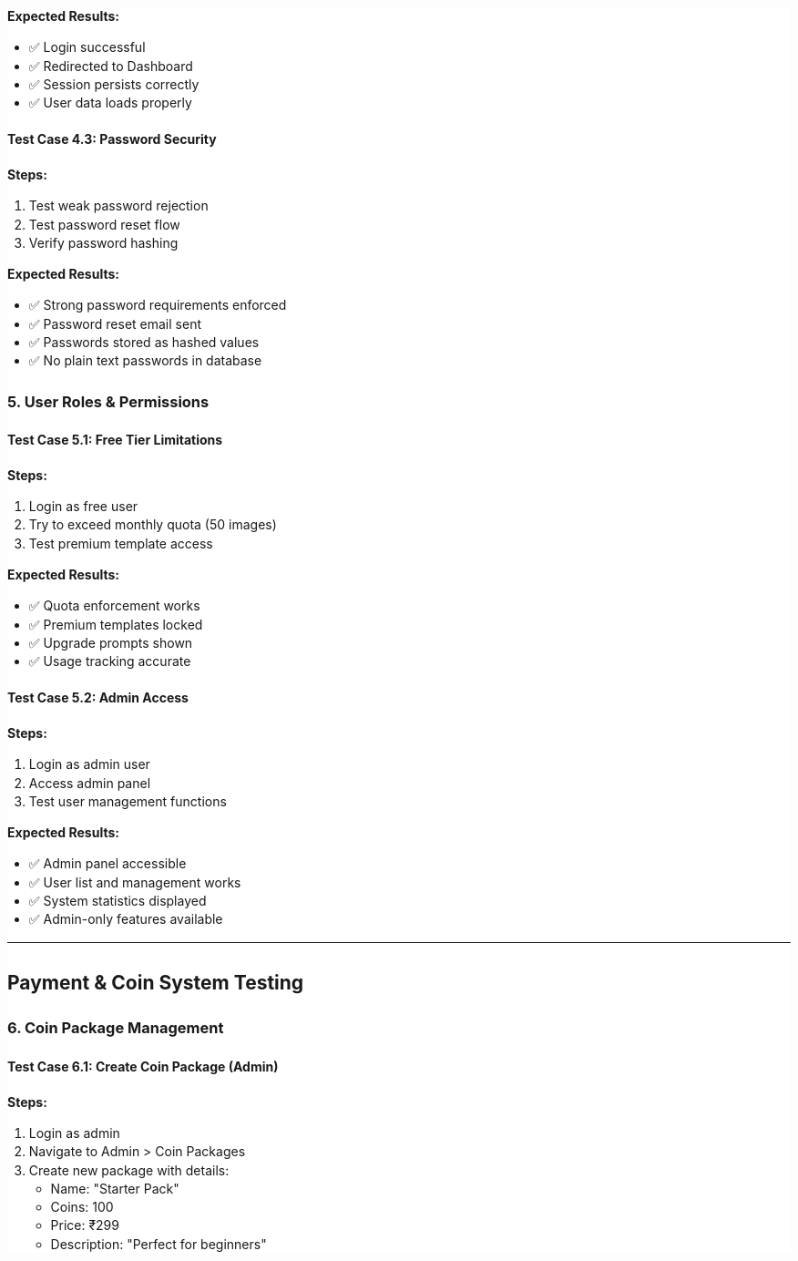 **Expected Results:**
- ✅ Login successful
- ✅ Redirected to Dashboard
- ✅ Session persists correctly
- ✅ User data loads properly

#### Test Case 4.3: Password Security
**Steps:**
1. Test weak password rejection
2. Test password reset flow
3. Verify password hashing

**Expected Results:**
- ✅ Strong password requirements enforced
- ✅ Password reset email sent
- ✅ Passwords stored as hashed values
- ✅ No plain text passwords in database

### 5. User Roles & Permissions

#### Test Case 5.1: Free Tier Limitations
**Steps:**
1. Login as free user
2. Try to exceed monthly quota (50 images)
3. Test premium template access

**Expected Results:**
- ✅ Quota enforcement works
- ✅ Premium templates locked
- ✅ Upgrade prompts shown
- ✅ Usage tracking accurate

#### Test Case 5.2: Admin Access
**Steps:**
1. Login as admin user
2. Access admin panel
3. Test user management functions

**Expected Results:**
- ✅ Admin panel accessible
- ✅ User list and management works
- ✅ System statistics displayed
- ✅ Admin-only features available

---

## Payment & Coin System Testing

### 6. Coin Package Management

#### Test Case 6.1: Create Coin Package (Admin)
**Steps:**
1. Login as admin
2. Navigate to Admin > Coin Packages
3. Create new package with details:
   - Name: "Starter Pack"
   - Coins: 100
   - Price: ₹299
   - Description: "Perfect for beginners"
